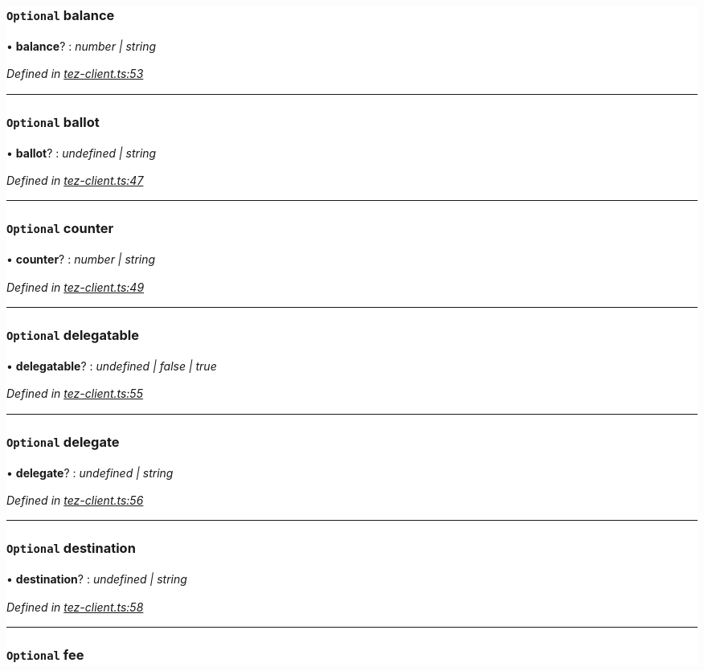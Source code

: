 ### `Optional` balance

• **balance**? : *number | string*

*Defined in [tez-client.ts:53](https://github.com/KZen-networks/sotez/blob/80ad203/src/tez-client.ts#L53)*

___

### `Optional` ballot

• **ballot**? : *undefined | string*

*Defined in [tez-client.ts:47](https://github.com/KZen-networks/sotez/blob/80ad203/src/tez-client.ts#L47)*

___

### `Optional` counter

• **counter**? : *number | string*

*Defined in [tez-client.ts:49](https://github.com/KZen-networks/sotez/blob/80ad203/src/tez-client.ts#L49)*

___

### `Optional` delegatable

• **delegatable**? : *undefined | false | true*

*Defined in [tez-client.ts:55](https://github.com/KZen-networks/sotez/blob/80ad203/src/tez-client.ts#L55)*

___

### `Optional` delegate

• **delegate**? : *undefined | string*

*Defined in [tez-client.ts:56](https://github.com/KZen-networks/sotez/blob/80ad203/src/tez-client.ts#L56)*

___

### `Optional` destination

• **destination**? : *undefined | string*

*Defined in [tez-client.ts:58](https://github.com/KZen-networks/sotez/blob/80ad203/src/tez-client.ts#L58)*

___

### `Optional` fee
